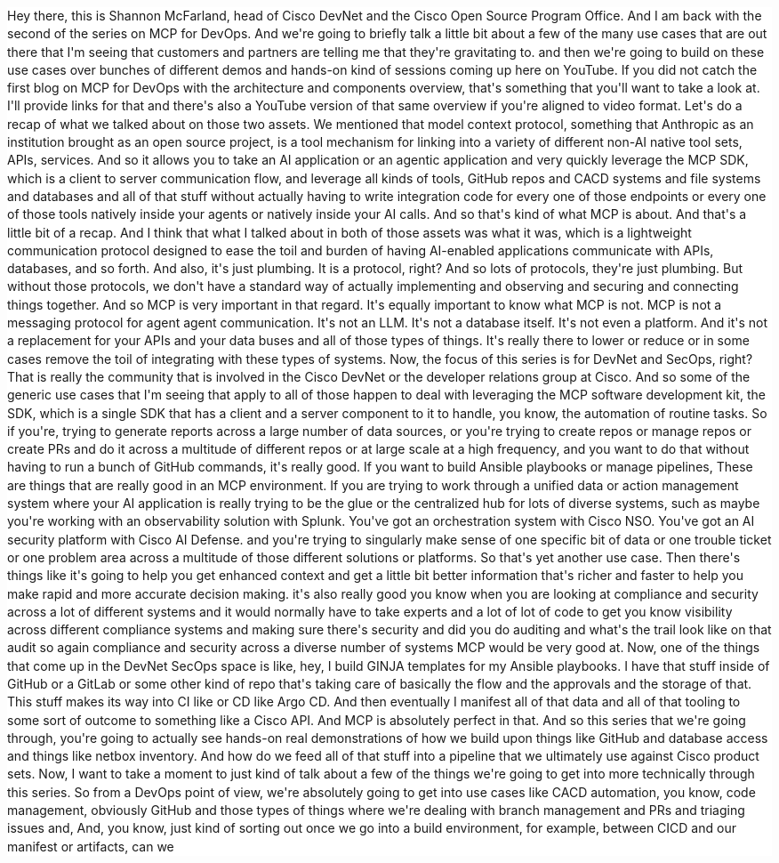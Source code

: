 Hey there, this is Shannon McFarland, head of Cisco DevNet and the Cisco Open Source Program Office. And I am back with the second of the series on MCP for DevOps. And we're going to briefly talk a little bit about a few of the many use cases that are out there that I'm seeing that customers and partners are telling me that they're gravitating to. and then we're going to build on these use cases over bunches of different demos and hands-on kind of sessions coming up here on YouTube. If you did not catch the first blog on MCP for DevOps with the architecture and components overview, that's something that you'll want to take a look at. I'll provide links for that and there's also a YouTube version of that same overview if you're aligned to video format. Let's do a recap of what we talked about on those two assets. We mentioned that model context protocol, something that Anthropic as an institution brought as an open source project, is a tool mechanism for linking into a variety of different non-AI native tool sets, APIs, services. And so it allows you to take an AI application or an agentic application and very quickly leverage the MCP SDK, which is a client to server communication flow, and leverage all kinds of tools, GitHub repos and CACD systems and file systems and databases and all of that stuff without actually having to write integration code for every one of those endpoints or every one of those tools natively inside your agents or natively inside your AI calls. And so that's kind of what MCP is about. And that's a little bit of a recap. And I think that what I talked about in both of those assets was what it was, which is a lightweight communication protocol designed to ease the toil and burden of having AI-enabled applications communicate with APIs, databases, and so forth. And also, it's just plumbing. It is a protocol, right? And so lots of protocols, they're just plumbing. But without those protocols, we don't have a standard way of actually implementing and observing and securing and connecting things together. And so MCP is very important in that regard. It's equally important to know what MCP is not. MCP is not a messaging protocol for agent agent communication. It's not an LLM. It's not a database itself. It's not even a platform. And it's not a replacement for your APIs and your data buses and all of those types of things. It's really there to lower or reduce or in some cases remove the toil of integrating with these types of systems. Now, the focus of this series is for DevNet and SecOps, right? That is really the community that is involved in the Cisco DevNet or the developer relations group at Cisco. And so some of the generic use cases that I'm seeing that apply to all of those happen to deal with leveraging the MCP software development kit, the SDK, which is a single SDK that has a client and a server component to it to handle, you know, the automation of routine tasks. So if you're, trying to generate reports across a large number of data sources, or you're trying to create repos or manage repos or create PRs and do it across a multitude of different repos or at large scale at a high frequency, and you want to do that without having to run a bunch of GitHub commands, it's really good. If you want to build Ansible playbooks or manage pipelines, These are things that are really good in an MCP environment. If you are trying to work through a unified data or action management system where your AI application is really trying to be the glue or the centralized hub for lots of diverse systems, such as maybe you're working with an observability solution with Splunk. You've got an orchestration system with Cisco NSO. You've got an AI security platform with Cisco AI Defense. and you're trying to singularly make sense of one specific bit of data or one trouble ticket or one problem area across a multitude of those different solutions or platforms. So that's yet another use case. Then there's things like it's going to help you get enhanced context and get a little bit better information that's richer and faster to help you make rapid and more accurate decision making. it's also really good you know when you are looking at compliance and security across a lot of different systems and it would normally have to take experts and a lot of lot of code to get you know visibility across different compliance systems and making sure there's security and did you do auditing and what's the trail look like on that audit so again compliance and security across a diverse number of systems MCP would be very good at. Now, one of the things that come up in the DevNet SecOps space is like, hey, I build GINJA templates for my Ansible playbooks. I have that stuff inside of GitHub or a GitLab or some other kind of repo that's taking care of basically the flow and the approvals and the storage of that. This stuff makes its way into CI like or CD like Argo CD. And then eventually I manifest all of that data and all of that tooling to some sort of outcome to something like a Cisco API. And MCP is absolutely perfect in that. And so this series that we're going through, you're going to actually see hands-on real demonstrations of how we build upon things like GitHub and database access and things like netbox inventory. And how do we feed all of that stuff into a pipeline that we ultimately use against Cisco product sets. Now, I want to take a moment to just kind of talk about a few of the things we're going to get into more technically through this series. So from a DevOps point of view, we're absolutely going to get into use cases like CACD automation, you know, code management, obviously GitHub and those types of things where we're dealing with branch management and PRs and triaging issues and, And, you know, just kind of sorting out once we go into a build environment, for example, between CICD and our manifest or artifacts, can we